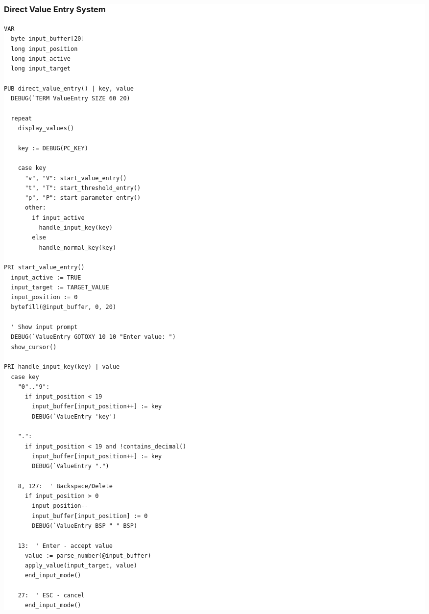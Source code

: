 ### Direct Value Entry System

```spin2
VAR
  byte input_buffer[20]
  long input_position
  long input_active
  long input_target

PUB direct_value_entry() | key, value
  DEBUG(`TERM ValueEntry SIZE 60 20)
  
  repeat
    display_values()
    
    key := DEBUG(PC_KEY)
    
    case key
      "v", "V": start_value_entry()
      "t", "T": start_threshold_entry()
      "p", "P": start_parameter_entry()
      other:
        if input_active
          handle_input_key(key)
        else
          handle_normal_key(key)

PRI start_value_entry()
  input_active := TRUE
  input_target := TARGET_VALUE
  input_position := 0
  bytefill(@input_buffer, 0, 20)
  
  ' Show input prompt
  DEBUG(`ValueEntry GOTOXY 10 10 "Enter value: ")
  show_cursor()

PRI handle_input_key(key) | value
  case key
    "0".."9":
      if input_position < 19
        input_buffer[input_position++] := key
        DEBUG(`ValueEntry 'key')
        
    ".":
      if input_position < 19 and !contains_decimal()
        input_buffer[input_position++] := key
        DEBUG(`ValueEntry ".")
        
    8, 127:  ' Backspace/Delete
      if input_position > 0
        input_position--
        input_buffer[input_position] := 0
        DEBUG(`ValueEntry BSP " " BSP)
        
    13:  ' Enter - accept value
      value := parse_number(@input_buffer)
      apply_value(input_target, value)
      end_input_mode()
      
    27:  ' ESC - cancel
      end_input_mode()

```